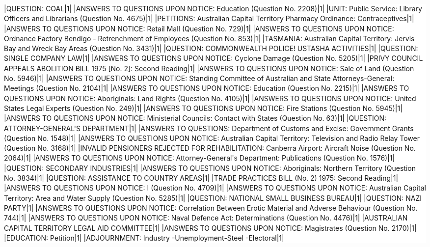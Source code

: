 |QUESTION: COAL|1|
|ANSWERS TO QUESTIONS UPON NOTICE: Education (Question No. 2208)|1|
|UNIT: Public Service: Library Officers and Librarians (Question No. 4675)|1|
|PETITIONS: Australian Capital Territory Pharmacy Ordinance: Contraceptives|1|
|ANSWERS TO QUESTIONS UPON NOTICE: Retail Mall (Question No. 729)|1|
|ANSWERS TO QUESTIONS UPON NOTICE: Ordnance Factory Bendigo - Retrenchment of Employees (Question No. 853)|1|
|TASMANIA: Australian Capital Territory: Jervis Bay and Wreck Bay Areas (Question No. 3431)|1|
|QUESTION: COMMONWEALTH POLICE! USTASHA ACTIVITIES|1|
|QUESTION: SINGLE COMPANY LAW|1|
|ANSWERS TO QUESTIONS UPON NOTICE: Cyclone Damage (Question No. 5205)|1|
|PRIVY COUNCIL APPEALS ABOLITION BILL 1975 [No. 2]: Second Reading|1|
|ANSWERS TO QUESTIONS UPON NOTICE: Sale of Land (Question No. 5946)|1|
|ANSWERS TO QUESTIONS UPON NOTICE: Standing Committee of Australian and State Attorneys-General: Meetings (Question No. 2104)|1|
|ANSWERS TO QUESTIONS UPON NOTICE: Education (Question No. 2215)|1|
|ANSWERS TO QUESTIONS UPON NOTICE: Aboriginals: Land Rights (Question No. 4105)|1|
|ANSWERS TO QUESTIONS UPON NOTICE: United States Legal Experts (Question No. 249)|1|
|ANSWERS TO QUESTIONS UPON NOTICE: Fire Stations (Question No. 5945)|1|
|ANSWERS TO QUESTIONS UPON NOTICE: Ministerial Councils: Contact with States (Question No. 63)|1|
|QUESTION: ATTORNEY-GENERAL'S DEPARTMENT|1|
|ANSWERS TO QUESTIONS: Department of Customs and Excise: Government Grants (Question No. 1548)|1|
|ANSWERS TO QUESTIONS UPON NOTICE: Australian Capital Territory: Television and Radio Relay Tower (Question No. 3168)|1|
|INVALID PENSIONERS REJECTED FOR REHABILITATION: Canberra Airport: Aircraft Noise (Question No. 2064)|1|
|ANSWERS TO QUESTIONS UPON NOTICE: Attorney-General's Department: Publications (Question No. 1576)|1|
|QUESTION: SECONDARY INDUSTRIES|1|
|ANSWERS TO QUESTIONS UPON NOTICE: Aboriginals: Northern Territory (Question No. 3834)|1|
|QUESTION: ASSISTANCE TO COUNTRY AREAS|1|
|TRADE PRACTICES BILL (No. 2) 1975: Second Reading|1|
|ANSWERS TO QUESTIONS UPON NOTICE: I (Question No. 4709)|1|
|ANSWERS TO QUESTIONS UPON NOTICE: Australian Capital Territory: Area and Water Supply (Question No. 5285)|1|
|QUESTION: NATIONAL SMALL BUSINESS BUREAU|1|
|QUESTION: NAZI PARTY|1|
|ANSWERS TO QUESTIONS UPON NOTICE: Correlation Between Erotic Material and Adverse Behaviour (Question No. 744)|1|
|ANSWERS TO QUESTIONS UPON NOTICE: Naval Defence Act: Determinations (Question No. 4476)|1|
|AUSTRALIAN CAPITAL TERRITORY LEGAL AID COMMITTEE|1|
|ANSWERS TO QUESTIONS UPON NOTICE: Magistrates (Question No. 2170)|1|
|EDUCATION: Petition|1|
|ADJOURNMENT: Industry -Unemployment-Steel -Electoral|1|